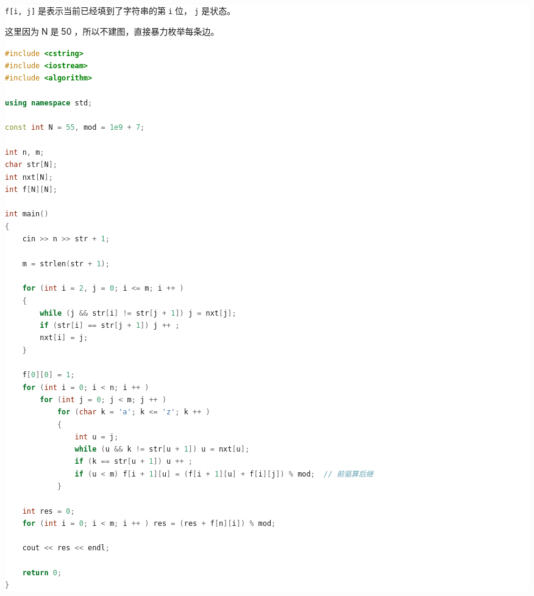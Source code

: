 `f[i, j]` 是表示当前已经填到了字符串的第 `i` 位， `j` 是状态。

这里因为 N 是 50 ，所以不建图，直接暴力枚举每条边。

```cpp
#include <cstring>
#include <iostream>
#include <algorithm>

using namespace std;

const int N = 55, mod = 1e9 + 7;

int n, m;
char str[N];
int nxt[N];
int f[N][N];

int main()
{
    cin >> n >> str + 1;

    m = strlen(str + 1);

    for (int i = 2, j = 0; i <= m; i ++ )
    {
        while (j && str[i] != str[j + 1]) j = nxt[j];
        if (str[i] == str[j + 1]) j ++ ;
        nxt[i] = j;
    }

    f[0][0] = 1;
    for (int i = 0; i < n; i ++ )
        for (int j = 0; j < m; j ++ )
            for (char k = 'a'; k <= 'z'; k ++ )
            {
                int u = j;
                while (u && k != str[u + 1]) u = nxt[u];
                if (k == str[u + 1]) u ++ ;
                if (u < m) f[i + 1][u] = (f[i + 1][u] + f[i][j]) % mod;  // 前驱算后继
            }

    int res = 0;
    for (int i = 0; i < m; i ++ ) res = (res + f[n][i]) % mod;

    cout << res << endl;

    return 0;
}
```
